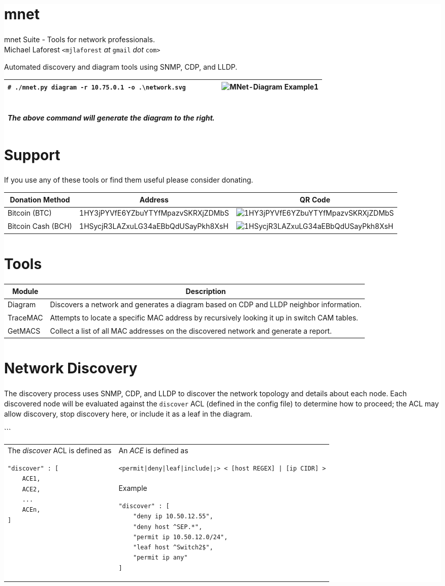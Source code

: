# mnet

mnet Suite - Tools for network professionals.  
Michael Laforest `<mjlaforest` *at* `gmail` *dot* `com>`
  
Automated discovery and diagram tools using SNMP, CDP, and LLDP.

 ```# ./mnet.py diagram -r 10.75.0.1 -o .\network.svg```<br><br><br>*The above command will generate the diagram to the right.* | ![MNet-Diagram Example1][diag1]
:--- | --- 
 
# Support

If you use any of these tools or find them useful please consider donating.  

Donation Method | Address | QR Code
--- | --- | ---
Bitcoin (BTC) | 1HY3jPYVfE6YZbuYTYfMpazvSKRXjZDMbS  | ![1HY3jPYVfE6YZbuYTYfMpazvSKRXjZDMbS](https://github.com/MJL85/mnet/blob/master/docs/donate/BTC.png "Bitcoin (BTC)")
Bitcoin Cash (BCH) | 1HSycjR3LAZxuLG34aEBbQdUSayPkh8XsH | ![1HSycjR3LAZxuLG34aEBbQdUSayPkh8XsH](https://github.com/MJL85/mnet/blob/master/docs/donate/BCH.png "Bitcoin Cash (BCH)")

# Tools
| Module | Description |
| --- | --- |
| Diagram | Discovers a network and generates a diagram based on CDP and LLDP neighbor information. |
| TraceMAC | Attempts to locate a specific MAC address by recursively looking it up in switch CAM tables. |
| GetMACS | Collect a list of all MAC addresses on the discovered network and generate a report. |

# Network Discovery  
  
The discovery process uses SNMP, CDP, and LLDP to discover the network topology and details about each node.  Each discovered node will be evaluated against the `discover` ACL (defined in the config file) to determine how to proceed; the ACL may allow discovery, stop discovery here, or include it as a leaf in the diagram.

<table>
	<tr>
	<td valign=top rowspan=2>
		The <i>discover</i> ACL is defined as
	<pre><code>"discover" : [
	ACE1,
	ACE2,
	...
	ACEn,
]</code></pre>
	</td>
	<td valign=top>
		An <i>ACE</i> is defined as  
	<pre><code>&lt;permit|deny|leaf|include|;&gt; &lt; [host REGEX] | [ip CIDR] &gt;</code></pre>
	</td>
	</tr>
	<tr>
	<td>
Example
	<pre><code>"discover" : [
	"deny ip 10.50.12.55",
	"deny host ^SEP.*",
	"permit ip 10.50.12.0/24",
	"leaf host ^Switch2$",
	"permit ip any"
]</code>	</td>
 ```

[diag1]: https://github.com/MJL85/mnet/blob/master/docs/images/mnet_example.PNG "Diagram 1"
